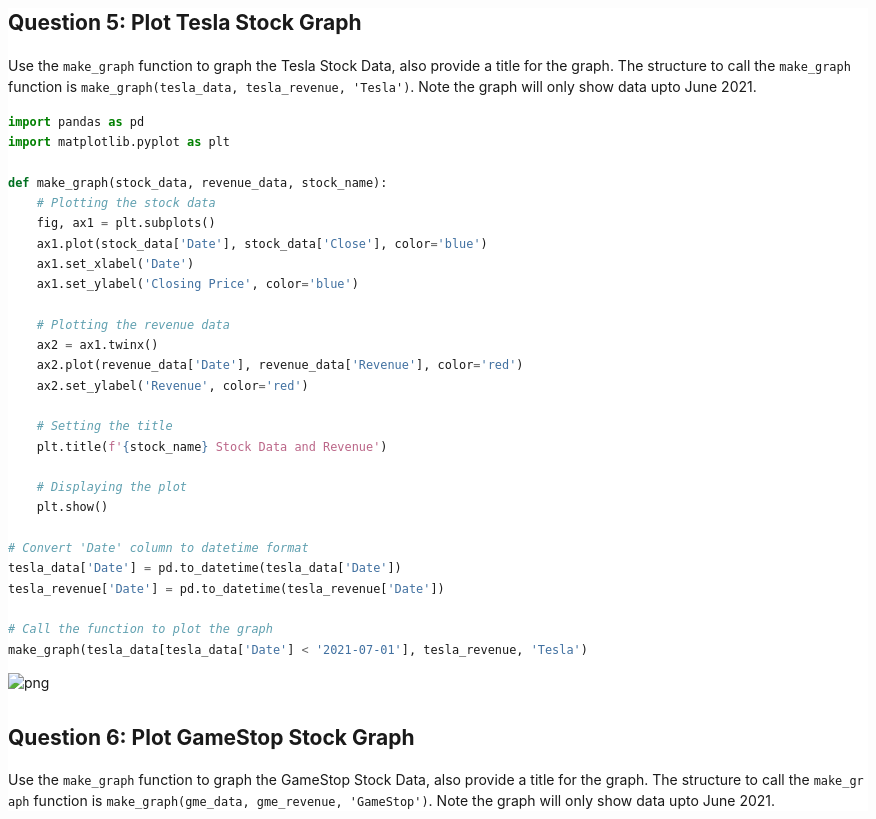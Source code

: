 

## Question 5: Plot Tesla Stock Graph


Use the `make_graph` function to graph the Tesla Stock Data, also provide a title for the graph. The structure to call the `make_graph` function is `make_graph(tesla_data, tesla_revenue, 'Tesla')`. Note the graph will only show data upto June 2021.



```python
import pandas as pd
import matplotlib.pyplot as plt

def make_graph(stock_data, revenue_data, stock_name):
    # Plotting the stock data
    fig, ax1 = plt.subplots()
    ax1.plot(stock_data['Date'], stock_data['Close'], color='blue')
    ax1.set_xlabel('Date')
    ax1.set_ylabel('Closing Price', color='blue')
    
    # Plotting the revenue data
    ax2 = ax1.twinx()
    ax2.plot(revenue_data['Date'], revenue_data['Revenue'], color='red')
    ax2.set_ylabel('Revenue', color='red')
    
    # Setting the title
    plt.title(f'{stock_name} Stock Data and Revenue')
    
    # Displaying the plot
    plt.show()

# Convert 'Date' column to datetime format
tesla_data['Date'] = pd.to_datetime(tesla_data['Date'])
tesla_revenue['Date'] = pd.to_datetime(tesla_revenue['Date'])

# Call the function to plot the graph
make_graph(tesla_data[tesla_data['Date'] < '2021-07-01'], tesla_revenue, 'Tesla')

```


    
![png](output_49_0.png)
    


## Question 6: Plot GameStop Stock Graph


Use the `make_graph` function to graph the GameStop Stock Data, also provide a title for the graph. The structure to call the `make_graph` function is `make_graph(gme_data, gme_revenue, 'GameStop')`. Note the graph will only show data upto June 2021.

